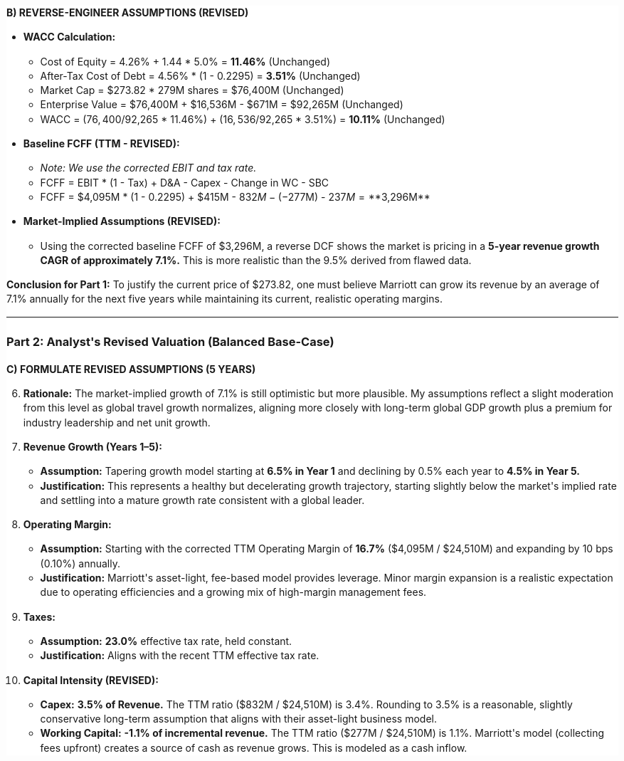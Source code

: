 **B) REVERSE-ENGINEER ASSUMPTIONS (REVISED)**

*   **WACC Calculation:**
    *   Cost of Equity = 4.26% + 1.44 * 5.0% = **11.46%** (Unchanged)
    *   After-Tax Cost of Debt = 4.56% * (1 - 0.2295) = **3.51%** (Unchanged)
    *   Market Cap = $273.82 * 279M shares = $76,400M (Unchanged)
    *   Enterprise Value = $76,400M + $16,536M - $671M = $92,265M (Unchanged)
    *   WACC = ($76,400/$92,265 * 11.46%) + ($16,536/$92,265 * 3.51%) = **10.11%** (Unchanged)

*   **Baseline FCFF (TTM - REVISED):**
    *   *Note: We use the corrected EBIT and tax rate.*
    *   FCFF = EBIT * (1 - Tax) + D&A - Capex - Change in WC - SBC
    *   FCFF = $4,095M * (1 - 0.2295) + $415M - $832M - (-$277M) - $237M = **$3,296M**

*   **Market-Implied Assumptions (REVISED):**
    *   Using the corrected baseline FCFF of $3,296M, a reverse DCF shows the market is pricing in a **5-year revenue growth CAGR of approximately 7.1%.** This is more realistic than the 9.5% derived from flawed data.

**Conclusion for Part 1:** To justify the current price of $273.82, one must believe Marriott can grow its revenue by an average of 7.1% annually for the next five years while maintaining its current, realistic operating margins.

---

### **Part 2: Analyst's Revised Valuation (Balanced Base-Case)**

**C) FORMULATE REVISED ASSUMPTIONS (5 YEARS)**

6.  **Rationale:** The market-implied growth of 7.1% is still optimistic but more plausible. My assumptions reflect a slight moderation from this level as global travel growth normalizes, aligning more closely with long-term global GDP growth plus a premium for industry leadership and net unit growth.

7.  **Revenue Growth (Years 1–5):**
    *   **Assumption:** Tapering growth model starting at **6.5% in Year 1** and declining by 0.5% each year to **4.5% in Year 5.**
    *   **Justification:** This represents a healthy but decelerating growth trajectory, starting slightly below the market's implied rate and settling into a mature growth rate consistent with a global leader.

8.  **Operating Margin:**
    *   **Assumption:** Starting with the corrected TTM Operating Margin of **16.7%** ($4,095M / $24,510M) and expanding by 10 bps (0.10%) annually.
    *   **Justification:** Marriott's asset-light, fee-based model provides leverage. Minor margin expansion is a realistic expectation due to operating efficiencies and a growing mix of high-margin management fees.

9.  **Taxes:**
    *   **Assumption:** **23.0%** effective tax rate, held constant.
    *   **Justification:** Aligns with the recent TTM effective tax rate.

10. **Capital Intensity (REVISED):**
    *   **Capex:** **3.5% of Revenue.** The TTM ratio ($832M / $24,510M) is 3.4%. Rounding to 3.5% is a reasonable, slightly conservative long-term assumption that aligns with their asset-light business model.
    *   **Working Capital:** **-1.1% of incremental revenue.** The TTM ratio ($277M / $24,510M) is 1.1%. Marriott's model (collecting fees upfront) creates a source of cash as revenue grows. This is modeled as a cash inflow.
